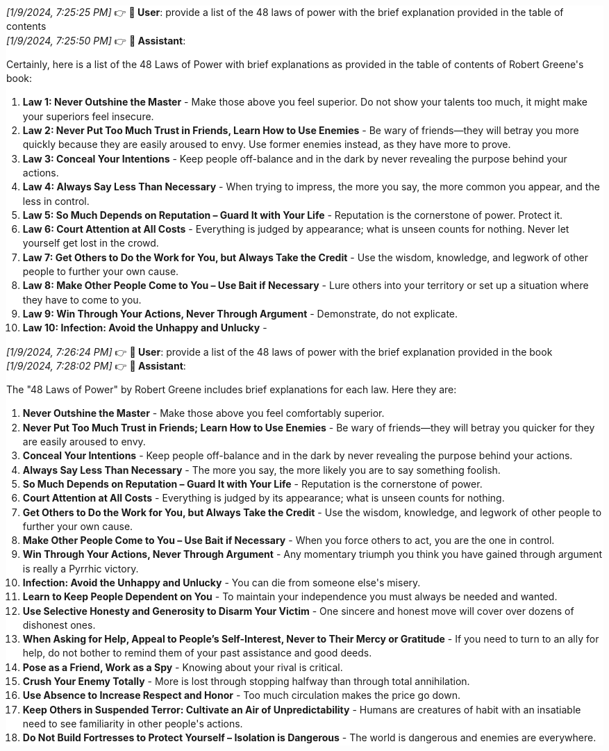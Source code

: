 <i>[1/9/2024, 7:25:25 PM]</i> 👉 <b>👤 User</b>: provide a list of the 48 laws of power with the brief explanation provided in the table of contents<br>
<i>[1/9/2024, 7:25:50 PM]</i> 👉 <b>🤖 Assistant</b>: 

Certainly, here is a list of the 48 Laws of Power with brief explanations as provided in the table of contents of Robert Greene's book:

1. **Law 1: Never Outshine the Master** - Make those above you feel superior. Do not show your talents too much, it might make your superiors feel insecure.
2. **Law 2: Never Put Too Much Trust in Friends, Learn How to Use Enemies** - Be wary of friends—they will betray you more quickly because they are easily aroused to envy. Use former enemies instead, as they have more to prove.
3. **Law 3: Conceal Your Intentions** - Keep people off-balance and in the dark by never revealing the purpose behind your actions.
4. **Law 4: Always Say Less Than Necessary** - When trying to impress, the more you say, the more common you appear, and the less in control.
5. **Law 5: So Much Depends on Reputation – Guard It with Your Life** - Reputation is the cornerstone of power. Protect it.
6. **Law 6: Court Attention at All Costs** - Everything is judged by appearance; what is unseen counts for nothing. Never let yourself get lost in the crowd.
7. **Law 7: Get Others to Do the Work for You, but Always Take the Credit** - Use the wisdom, knowledge, and legwork of other people to further your own cause.
8. **Law 8: Make Other People Come to You – Use Bait if Necessary** - Lure others into your territory or set up a situation where they have to come to you.
9. **Law 9: Win Through Your Actions, Never Through Argument** - Demonstrate, do not explicate.
10. **Law 10: Infection: Avoid the Unhappy and Unlucky** -<br>

<i>[1/9/2024, 7:26:24 PM]</i> 👉 <b>👤 User</b>: provide a list of the 48 laws of power with the brief explanation provided in the book<br>
<i>[1/9/2024, 7:28:02 PM]</i> 👉 <b>🤖 Assistant</b>: 

The "48 Laws of Power" by Robert Greene includes brief explanations for each law. Here they are:

1. **Never Outshine the Master** - Make those above you feel comfortably superior.
2. **Never Put Too Much Trust in Friends; Learn How to Use Enemies** - Be wary of friends—they will betray you quicker for they are easily aroused to envy.
3. **Conceal Your Intentions** - Keep people off-balance and in the dark by never revealing the purpose behind your actions.
4. **Always Say Less Than Necessary** - The more you say, the more likely you are to say something foolish.
5. **So Much Depends on Reputation – Guard It with Your Life** - Reputation is the cornerstone of power.
6. **Court Attention at All Costs** - Everything is judged by its appearance; what is unseen counts for nothing.
7. **Get Others to Do the Work for You, but Always Take the Credit** - Use the wisdom, knowledge, and legwork of other people to further your own cause.
8. **Make Other People Come to You – Use Bait if Necessary** - When you force others to act, you are the one in control.
9. **Win Through Your Actions, Never Through Argument** - Any momentary triumph you think you have gained through argument is really a Pyrrhic victory.
10. **Infection: Avoid the Unhappy and Unlucky** - You can die from someone else's misery.
11. **Learn to Keep People Dependent on You** - To maintain your independence you must always be needed and wanted.
12. **Use Selective Honesty and Generosity to Disarm Your Victim** - One sincere and honest move will cover over dozens of dishonest ones.
13. **When Asking for Help, Appeal to People’s Self-Interest, Never to Their Mercy or Gratitude** - If you need to turn to an ally for help, do not bother to remind them of your past assistance and good deeds.
14. **Pose as a Friend, Work as a Spy** - Knowing about your rival is critical.
15. **Crush Your Enemy Totally** - More is lost through stopping halfway than through total annihilation.
16. **Use Absence to Increase Respect and Honor** - Too much circulation makes the price go down.
17. **Keep Others in Suspended Terror: Cultivate an Air of Unpredictability** - Humans are creatures of habit with an insatiable need to see familiarity in other people's actions.
18. **Do Not Build Fortresses to Protect Yourself – Isolation is Dangerous** - The world is dangerous and enemies are everywhere.